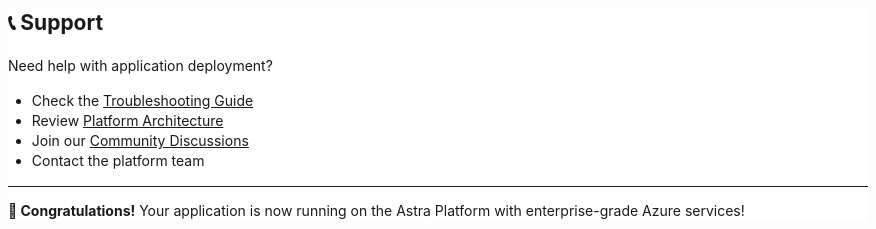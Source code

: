 ## 📞 Support

Need help with application deployment?

- Check the [Troubleshooting Guide](../troubleshooting/debugging.md)
- Review [Platform Architecture](../architecture/platform-architecture.md)
- Join our [Community Discussions](https://github.com/your-org/astra-platform/discussions)
- Contact the platform team

---

**🎉 Congratulations!** Your application is now running on the Astra Platform with enterprise-grade Azure services!